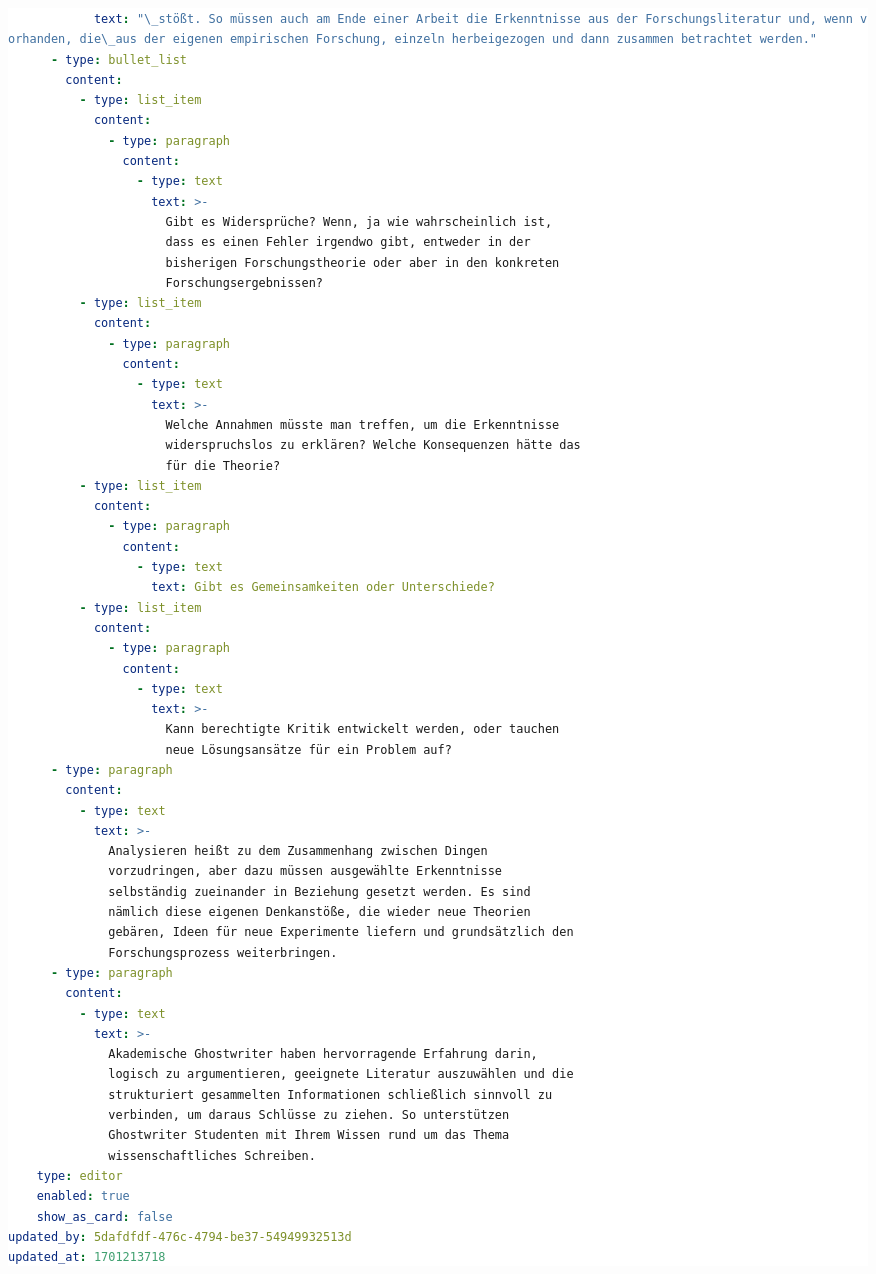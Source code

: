 ```yaml
            text: "\_stößt. So müssen auch am Ende einer Arbeit die Erkenntnisse aus der Forschungsliteratur und, wenn vorhanden, die\_aus der eigenen empirischen Forschung, einzeln herbeigezogen und dann zusammen betrachtet werden."
      - type: bullet_list
        content:
          - type: list_item
            content:
              - type: paragraph
                content:
                  - type: text
                    text: >-
                      Gibt es Widersprüche? Wenn, ja wie wahrscheinlich ist,
                      dass es einen Fehler irgendwo gibt, entweder in der
                      bisherigen Forschungstheorie oder aber in den konkreten
                      Forschungsergebnissen?
          - type: list_item
            content:
              - type: paragraph
                content:
                  - type: text
                    text: >-
                      Welche Annahmen müsste man treffen, um die Erkenntnisse
                      widerspruchslos zu erklären? Welche Konsequenzen hätte das
                      für die Theorie?
          - type: list_item
            content:
              - type: paragraph
                content:
                  - type: text
                    text: Gibt es Gemeinsamkeiten oder Unterschiede?
          - type: list_item
            content:
              - type: paragraph
                content:
                  - type: text
                    text: >-
                      Kann berechtigte Kritik entwickelt werden, oder tauchen
                      neue Lösungsansätze für ein Problem auf?
      - type: paragraph
        content:
          - type: text
            text: >-
              Analysieren heißt zu dem Zusammenhang zwischen Dingen
              vorzudringen, aber dazu müssen ausgewählte Erkenntnisse
              selbständig zueinander in Beziehung gesetzt werden. Es sind
              nämlich diese eigenen Denkanstöße, die wieder neue Theorien
              gebären, Ideen für neue Experimente liefern und grundsätzlich den
              Forschungsprozess weiterbringen.
      - type: paragraph
        content:
          - type: text
            text: >-
              Akademische Ghostwriter haben hervorragende Erfahrung darin,
              logisch zu argumentieren, geeignete Literatur auszuwählen und die
              strukturiert gesammelten Informationen schließlich sinnvoll zu
              verbinden, um daraus Schlüsse zu ziehen. So unterstützen
              Ghostwriter Studenten mit Ihrem Wissen rund um das Thema
              wissenschaftliches Schreiben.
    type: editor
    enabled: true
    show_as_card: false
updated_by: 5dafdfdf-476c-4794-be37-54949932513d
updated_at: 1701213718
```